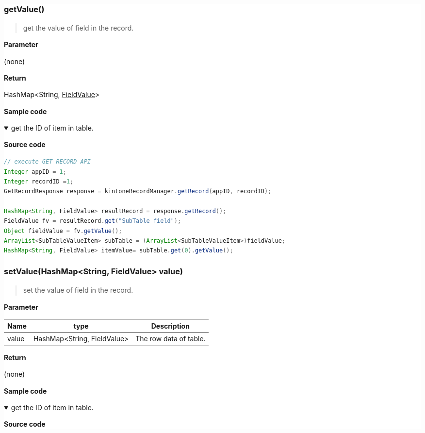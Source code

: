 </details>

### getValue()

> get the value of field in the record.

**Parameter**

(none)

**Return**

HashMap<String, [FieldValue](#fieldvalue)\>

**Sample code**

<details class="tab-container" open>
<Summary>get the ID of item in table.</Summary>

**Source code**

```java
// execute GET RECORD API
Integer appID = 1;
Integer recordID =1;
GetRecordResponse response = kintoneRecordManager.getRecord(appID, recordID);

HashMap<String, FieldValue> resultRecord = response.getRecord();
FieldValue fv = resultRecord.get("SubTable field");
Object fieldValue = fv.getValue();
ArrayList<SubTableValueItem> subTable = (ArrayList<SubTableValueItem>)fieldValue;
HashMap<String, FieldValue> itemValue= subTable.get(0).getValue();
```

</details>

### setValue(HashMap<String, [FieldValue](#fieldvalue)\> value) 

> set the value of field in the record.

**Parameter**

| Name| type | Description |
| --- | ---  | --- |
| value | HashMap<String, [FieldValue](#fieldvalue)\>  | The row data of table.


**Return**

(none)


**Sample code**

<details class="tab-container" open>
<Summary>get the ID of item in table.</Summary>

**Source code**

